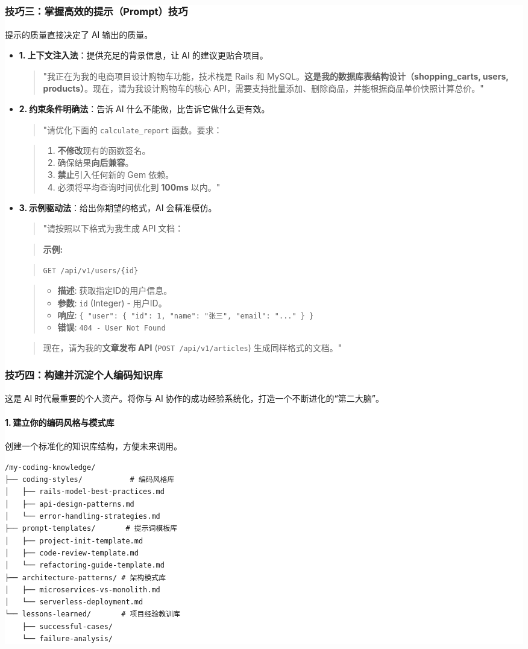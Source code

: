 ### 技巧三：掌握高效的提示（Prompt）技巧

提示的质量直接决定了 AI 输出的质量。

  * **1. 上下文注入法**：提供充足的背景信息，让 AI 的建议更贴合项目。

    > "我正在为我的电商项目设计购物车功能，技术栈是 Rails 和 MySQL。**这是我的数据库表结构设计（shopping\_carts, users, products）**。现在，请为我设计购物车的核心 API，需要支持批量添加、删除商品，并能根据商品单价快照计算总价。"

  * **2. 约束条件明确法**：告诉 AI 什么不能做，比告诉它做什么更有效。

    > "请优化下面的 `calculate_report` 函数。要求：

    > 1.  **不修改**现有的函数签名。
    > 2.  确保结果**向后兼容**。
    > 3.  **禁止**引入任何新的 Gem 依赖。
    > 4.  必须将平均查询时间优化到 **100ms** 以内。"

  * **3. 示例驱动法**：给出你期望的格式，AI 会精准模仿。

    > "请按照以下格式为我生成 API 文档：

    > **示例:**

    > `GET /api/v1/users/{id}`

    >   * **描述**: 获取指定ID的用户信息。
    >   * **参数**: `id` (Integer) - 用户ID。
    >   * **响应**: `{ "user": { "id": 1, "name": "张三", "email": "..." } }`
    >   * **错误**: `404 - User Not Found`

    > 现在，请为我的**文章发布 API** (`POST /api/v1/articles`) 生成同样格式的文档。"

### 技巧四：构建并沉淀个人编码知识库

这是 AI 时代最重要的个人资产。将你与 AI 协作的成功经验系统化，打造一个不断进化的“第二大脑”。

#### 1\. 建立你的编码风格与模式库

创建一个标准化的知识库结构，方便未来调用。

```
/my-coding-knowledge/
├── coding-styles/           # 编码风格库
│   ├── rails-model-best-practices.md
│   ├── api-design-patterns.md
│   └── error-handling-strategies.md
├── prompt-templates/       # 提示词模板库
│   ├── project-init-template.md
│   ├── code-review-template.md
│   └── refactoring-guide-template.md
├── architecture-patterns/ # 架构模式库
│   ├── microservices-vs-monolith.md
│   └── serverless-deployment.md
└── lessons-learned/       # 项目经验教训库
    ├── successful-cases/
    └── failure-analysis/
```
